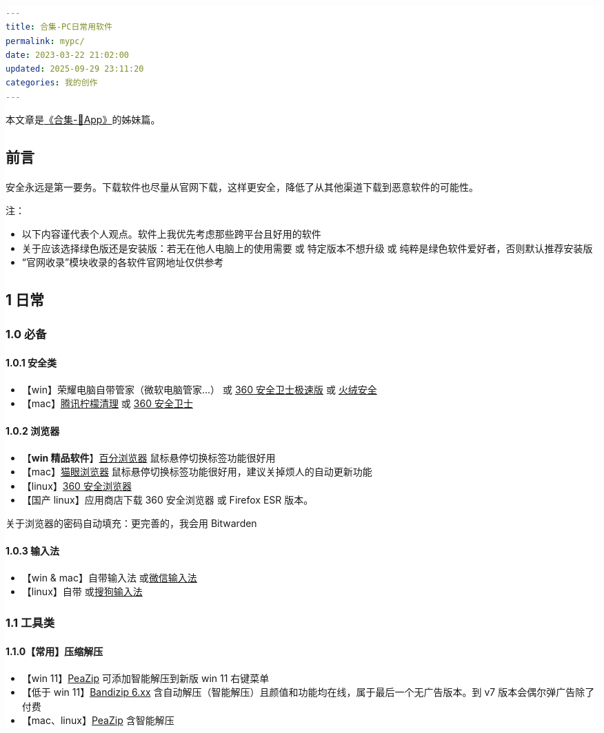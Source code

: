```yaml
---
title: 合集-PC日常用软件
permalink: mypc/
date: 2023-03-22 21:02:00
updated: 2025-09-29 23:11:20
categories: 我的创作
---
```


本文章是[《合集-📱App》](https://feipig.fun/myapp)的姊妹篇。

## 前言

安全永远是第一要务。下载软件也尽量从官网下载，这样更安全，降低了从其他渠道下载到恶意软件的可能性。

注：

* 以下内容谨代表个人观点。软件上我优先考虑那些跨平台且好用的软件
* 关于应该选择绿色版还是安装版：若无在他人电脑上的使用需要 或 特定版本不想升级 或 纯粹是绿色软件爱好者，否则默认推荐安装版
* “官网收录”模块收录的各软件官网地址仅供参考

## 1 日常

### 1.0 必备

#### 1.0.1 安全类

* 【win】荣耀电脑自带管家（微软电脑管家...） 或 [360 安全卫士极速版](https://weishi.360.cn) 或 [火绒安全](https://www.huorong.cn)
* 【mac】[腾讯柠檬清理](https://lemon.qq.com) 或 [360 安全卫士](https://www.360.cn/mac/index.html)

#### 1.0.2 浏览器

* 【**win 精品软件**】[百分浏览器](https://www.centbrowser.cn) 鼠标悬停切换标签功能很好用
* 【mac】[猫眼浏览器](https://www.catsxp.com) 鼠标悬停切换标签功能很好用，建议关掉烦人的自动更新功能
* 【linux】[360 安全浏览器](https://browser.360.net/gc/index.html)
* 【国产 linux】应用商店下载 360 安全浏览器 或 Firefox ESR 版本。

关于浏览器的密码自动填充：更完善的，我会用 Bitwarden

#### 1.0.3 输入法

* 【win & mac】自带输入法 或[微信输入法](https://z.weixin.qq.com)
* 【linux】自带 或[搜狗输入法](https://shurufa.sogou.com/linux)

### 1.1 工具类

#### 1.1.0【常用】压缩解压

* 【win 11】[PeaZip](https://peazip.github.io/index.html) 可添加智能解压到新版 win 11 右键菜单
* 【低于 win 11】[Bandizip 6.xx](https://www.bandisoft.com/bandizip/dl.php?web) 含自动解压（智能解压）且颜值和功能均在线，属于最后一个无广告版本。到 v7 版本会偶尔弹广告除了付费
* 【mac、linux】[PeaZip](https://peazip.github.io/index.html) 含智能解压
